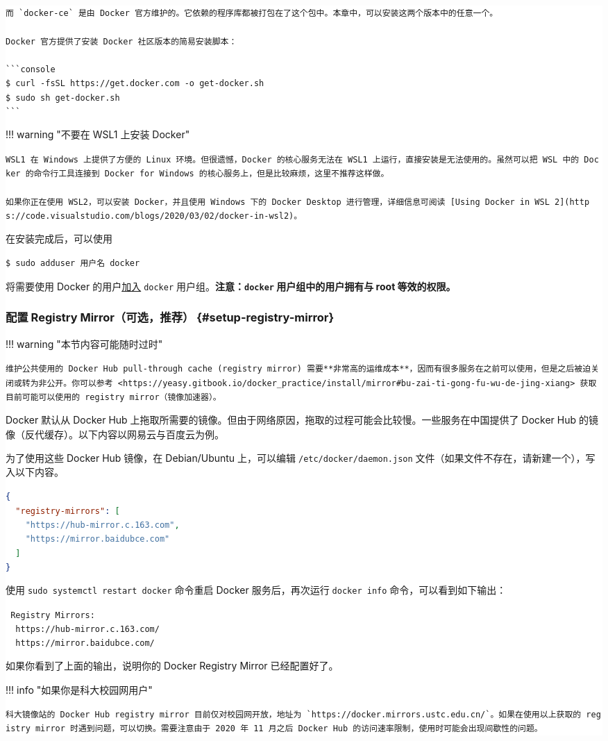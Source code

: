     而 `docker-ce` 是由 Docker 官方维护的。它依赖的程序库都被打包在了这个包中。本章中，可以安装这两个版本中的任意一个。

    Docker 官方提供了安装 Docker 社区版本的简易安装脚本：

    ```console
    $ curl -fsSL https://get.docker.com -o get-docker.sh
    $ sudo sh get-docker.sh
    ```

!!! warning "不要在 WSL1 上安装 Docker"

    WSL1 在 Windows 上提供了方便的 Linux 环境。但很遗憾，Docker 的核心服务无法在 WSL1 上运行，直接安装是无法使用的。虽然可以把 WSL 中的 Docker 的命令行工具连接到 Docker for Windows 的核心服务上，但是比较麻烦，这里不推荐这样做。

    如果你正在使用 WSL2，可以安装 Docker，并且使用 Windows 下的 Docker Desktop 进行管理，详细信息可阅读 [Using Docker in WSL 2](https://code.visualstudio.com/blogs/2020/03/02/docker-in-wsl2)。

在安装完成后，可以使用

```shell
$ sudo adduser 用户名 docker
```

将需要使用 Docker 的用户[加入](../Ch05/index.md#adduser) `docker` 用户组。**注意：`docker` 用户组中的用户拥有与 root 等效的权限。**

### 配置 Registry Mirror（可选，推荐） {#setup-registry-mirror}

!!! warning "本节内容可能随时过时"

    维护公共使用的 Docker Hub pull-through cache (registry mirror) 需要**非常高的运维成本**，因而有很多服务在之前可以使用，但是之后被迫关闭或转为非公开。你可以参考 <https://yeasy.gitbook.io/docker_practice/install/mirror#bu-zai-ti-gong-fu-wu-de-jing-xiang> 获取目前可能可以使用的 registry mirror（镜像加速器）。

Docker 默认从 Docker Hub 上拖取所需要的镜像。但由于网络原因，拖取的过程可能会比较慢。一些服务在中国提供了 Docker Hub 的镜像（反代缓存）。以下内容以网易云与百度云为例。

为了使用这些 Docker Hub 镜像，在 Debian/Ubuntu 上，可以编辑 `/etc/docker/daemon.json` 文件（如果文件不存在，请新建一个），写入以下内容。

```json
{
  "registry-mirrors": [
    "https://hub-mirror.c.163.com",
    "https://mirror.baidubce.com"
  ]
}

```

使用 `sudo systemctl restart docker` 命令重启 Docker 服务后，再次运行 `docker info` 命令，可以看到如下输出：

```text
 Registry Mirrors:
  https://hub-mirror.c.163.com/
  https://mirror.baidubce.com/
```

如果你看到了上面的输出，说明你的 Docker Registry Mirror 已经配置好了。

!!! info "如果你是科大校园网用户"

    科大镜像站的 Docker Hub registry mirror 目前仅对校园网开放，地址为 `https://docker.mirrors.ustc.edu.cn/`。如果在使用以上获取的 registry mirror 时遇到问题，可以切换。需要注意由于 2020 年 11 月之后 Docker Hub 的访问速率限制，使用时可能会出现间歇性的问题。
